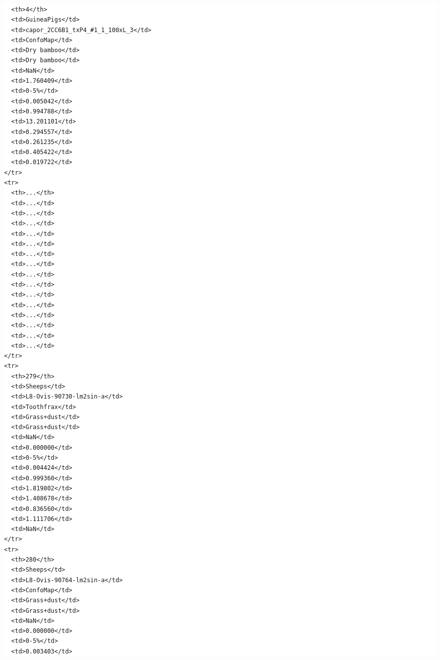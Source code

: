       <th>4</th>
      <td>GuineaPigs</td>
      <td>capor_2CC6B1_txP4_#1_1_100xL_3</td>
      <td>ConfoMap</td>
      <td>Dry bamboo</td>
      <td>Dry bamboo</td>
      <td>NaN</td>
      <td>1.760409</td>
      <td>0-5%</td>
      <td>0.005042</td>
      <td>0.994788</td>
      <td>13.201101</td>
      <td>0.294557</td>
      <td>0.261235</td>
      <td>0.405422</td>
      <td>0.019722</td>
    </tr>
    <tr>
      <th>...</th>
      <td>...</td>
      <td>...</td>
      <td>...</td>
      <td>...</td>
      <td>...</td>
      <td>...</td>
      <td>...</td>
      <td>...</td>
      <td>...</td>
      <td>...</td>
      <td>...</td>
      <td>...</td>
      <td>...</td>
      <td>...</td>
      <td>...</td>
    </tr>
    <tr>
      <th>279</th>
      <td>Sheeps</td>
      <td>L8-Ovis-90730-lm2sin-a</td>
      <td>Toothfrax</td>
      <td>Grass+dust</td>
      <td>Grass+dust</td>
      <td>NaN</td>
      <td>0.000000</td>
      <td>0-5%</td>
      <td>0.004424</td>
      <td>0.999360</td>
      <td>1.819802</td>
      <td>1.408678</td>
      <td>0.836560</td>
      <td>1.111706</td>
      <td>NaN</td>
    </tr>
    <tr>
      <th>280</th>
      <td>Sheeps</td>
      <td>L8-Ovis-90764-lm2sin-a</td>
      <td>ConfoMap</td>
      <td>Grass+dust</td>
      <td>Grass+dust</td>
      <td>NaN</td>
      <td>0.000000</td>
      <td>0-5%</td>
      <td>0.003403</td>